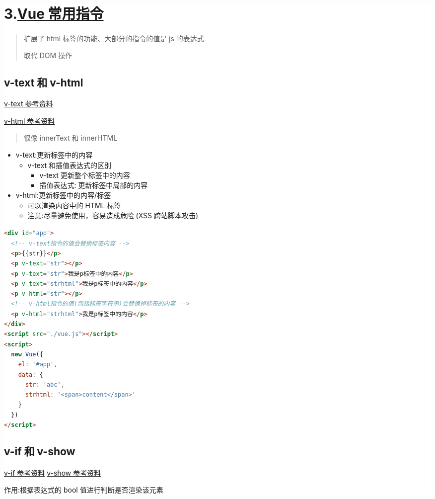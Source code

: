 # 3.[Vue 常用指令](https://cn.vuejs.org/v2/api/#%E6%8C%87%E4%BB%A4)

> 扩展了 html 标签的功能、大部分的指令的值是 js 的表达式
>
> 取代 DOM 操作

## v-text 和 v-html

[v-text 参考资料](https://vuejs.org/v2/api/#v-text)

[v-html 参考资料](https://vuejs.org/v2/api/#v-html)

> 很像 innerText 和 innerHTML

- v-text:更新标签中的内容
  - v-text 和插值表达式的区别
    - v-text 更新整个标签中的内容
    - 插值表达式: 更新标签中局部的内容
- v-html:更新标签中的内容/标签
  - 可以渲染内容中的 HTML 标签
  - 注意:尽量避免使用，容易造成危险 (XSS 跨站脚本攻击)

```html
<div id="app">
  <!-- v-text指令的值会替换标签内容 -->
  <p>{{str}}</p>
  <p v-text="str"></p>
  <p v-text="str">我是p标签中的内容</p>
  <p v-text="strhtml">我是p标签中的内容</p>
  <p v-html="str"></p>
  <!-- v-html指令的值(包括标签字符串)会替换掉标签的内容 -->
  <p v-html="strhtml">我是p标签中的内容</p>
</div>
<script src="./vue.js"></script>
<script>
  new Vue({
    el: '#app',
    data: {
      str: 'abc',
      strhtml: '<span>content</span>'
    }
  })
</script>
```

## v-if 和 v-show

[v-if 参考资料](https://vuejs.org/v2/api/#v-if)
[v-show 参考资料](https://vuejs.org/v2/api/#v-show)

作用:根据表达式的 bool 值进行判断是否渲染该元素
